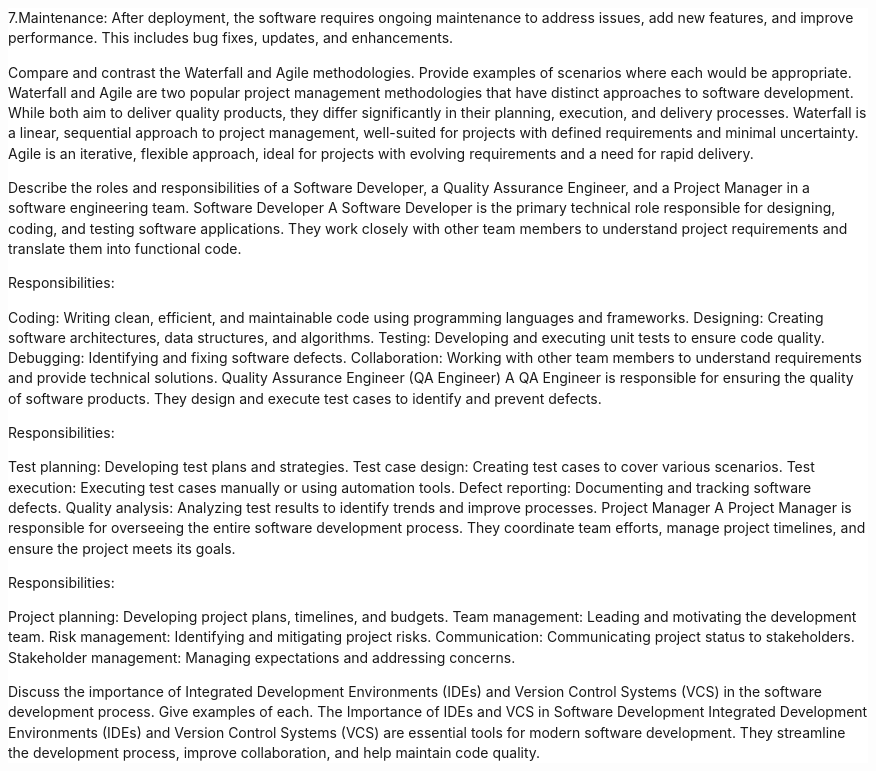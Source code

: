 7.Maintenance:
After deployment, the software requires ongoing maintenance to address issues, add new features, and improve performance.
This includes bug fixes, updates, and enhancements.

Compare and contrast the Waterfall and Agile methodologies. Provide examples of scenarios where each would be appropriate.
Waterfall and Agile are two popular project management methodologies that have distinct approaches to software development. While both aim to deliver quality products, they differ significantly in their planning, execution, and delivery processes.
Waterfall is a linear, sequential approach to project management, well-suited for projects with defined requirements and minimal uncertainty. Agile is an iterative, flexible approach, ideal for projects with evolving requirements and a need for rapid delivery.

Describe the roles and responsibilities of a Software Developer, a Quality Assurance Engineer, and a Project Manager in a software engineering team.
Software Developer
A Software Developer is the primary technical role responsible for designing, coding, and testing software applications. They work closely with other team members to understand project requirements and translate them into functional code.

Responsibilities:

Coding: Writing clean, efficient, and maintainable code using programming languages and frameworks.
Designing: Creating software architectures, data structures, and algorithms.
Testing: Developing and executing unit tests to ensure code quality.
Debugging: Identifying and fixing software defects.
Collaboration: Working with other team members to understand requirements and provide technical solutions.
Quality Assurance Engineer (QA Engineer)
A QA Engineer is responsible for ensuring the quality of software products. They design and execute test cases to identify and prevent defects.

Responsibilities:

Test planning: Developing test plans and strategies.
Test case design: Creating test cases to cover various scenarios.
Test execution: Executing test cases manually or using automation tools.
Defect reporting: Documenting and tracking software defects.
Quality analysis: Analyzing test results to identify trends and improve processes.
Project Manager
A Project Manager is responsible for overseeing the entire software development process. They coordinate team efforts, manage project timelines, and ensure the project meets its goals.

Responsibilities:

Project planning: Developing project plans, timelines, and budgets.
Team management: Leading and motivating the development team.
Risk management: Identifying and mitigating project risks.
Communication: Communicating project status to stakeholders.
Stakeholder management: Managing expectations and addressing concerns.

Discuss the importance of Integrated Development Environments (IDEs) and Version Control Systems (VCS) in the software development process. Give examples of each.
The Importance of IDEs and VCS in Software Development
Integrated Development Environments (IDEs) and Version Control Systems (VCS) are essential tools for modern software development. They streamline the development process, improve collaboration, and help maintain code quality.
